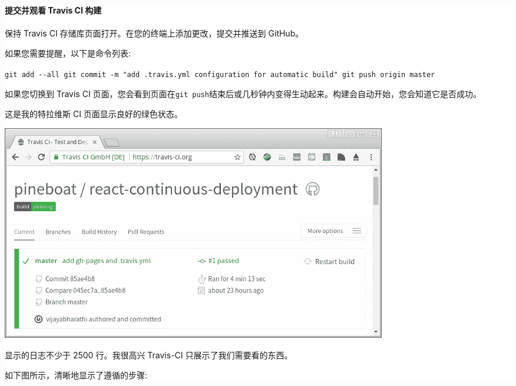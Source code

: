 #### 提交并观看 Travis CI 构建

保持 Travis CI 存储库页面打开。在您的终端上添加更改，提交并推送到 GitHub。

如果您需要提醒，以下是命令列表:

```
git add --all git commit -m "add .travis.yml configuration for automatic build" git push origin master
```

如果您切换到 Travis CI 页面，您会看到页面在`git push`结束后或几秒钟内变得生动起来。构建会自动开始，您会知道它是否成功。

这是我的特拉维斯 CI 页面显示良好的绿色状态。

![IczxuHQPRW8kvJPJza0WYmij24QUcTkf-tfr](img/a253be9363320061b72962d4ba809595.png)

显示的日志不少于 2500 行。我很高兴 Travis-CI 只展示了我们需要看的东西。

如下图所示，清晰地显示了遵循的步骤:
